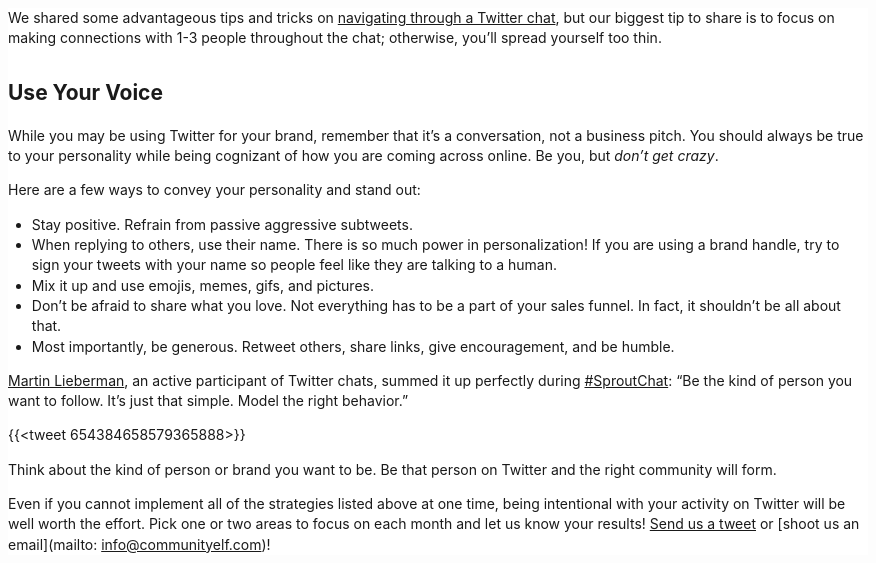 We shared some advantageous tips and tricks on [navigating through a Twitter chat](/post/twitter-chat-strategy), but our biggest tip to share is to focus on making connections with 1-3 people throughout the chat; otherwise, you’ll spread yourself too thin.

## <a name="brandVoice"></a> Use Your Voice

While you may be using Twitter for your brand, remember that it’s a conversation, not a business pitch. You should always be true to your personality while being cognizant of how you are coming across online. Be you, but *don’t get crazy*.

Here are a few ways to convey your personality and stand out:

- Stay positive. Refrain from passive aggressive subtweets.
- When replying to others, use their name. There is so much power in personalization! If you are using a brand handle, try to sign your tweets with your name so people feel like they are talking to a human.
- Mix it up and use emojis, memes, gifs, and pictures.
- Don’t be afraid to share what you love. Not everything has to be a part of your sales funnel. In fact, it shouldn’t be all about that.
- Most importantly, be generous. Retweet others, share links, give encouragement, and be humble.

[Martin Lieberman](https://twitter.com/martinlieberman), an active participant of Twitter chats, summed it up perfectly during [#SproutChat](https://twitter.com/hashtag/sproutchat): “Be the kind of person you want to follow. It’s just that simple. Model the right behavior.”

{{<tweet 654384658579365888>}}

Think about the kind of person or brand you want to be. Be that person on Twitter and the right community will form.

Even if you cannot implement all of the strategies listed above at one time, being intentional with your activity on Twitter will be well worth the effort. Pick one or two areas to focus on each month and let us know your results! [Send us a tweet](http://twitter.com/getupcontent) or [shoot us an email](mailto: info@communityelf.com)!
